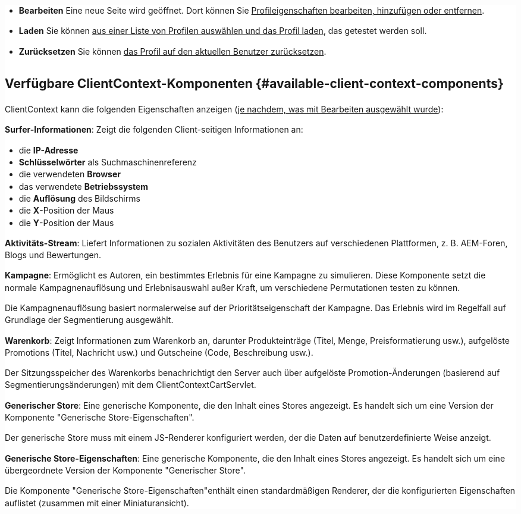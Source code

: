 * **Bearbeiten**
Eine neue Seite wird geöffnet. Dort können Sie [Profileigenschaften bearbeiten, hinzufügen oder entfernen](#editingprofiledetails).

* **Laden**
Sie können [aus einer Liste von Profilen auswählen und das Profil laden](#loading-a-new-user-profile), das getestet werden soll.

* **Zurücksetzen**
Sie können [das Profil auf den aktuellen Benutzer zurücksetzen](#resetting-the-profile-to-the-current-user).

## Verfügbare ClientContext-Komponenten {#available-client-context-components}

ClientContext kann die folgenden Eigenschaften anzeigen ([je nachdem, was mit Bearbeiten ausgewählt wurde](#adding-a-property-component)):

**Surfer-Informationen**: Zeigt die folgenden Client-seitigen Informationen an:

* die **IP-Adresse**
* **Schlüsselwörter** als Suchmaschinenreferenz
* die verwendeten **Browser**
* das verwendete **Betriebssystem**
* die **Auflösung** des Bildschirms
* die **X**-Position der Maus
* die **Y**-Position der Maus

**Aktivitäts-Stream**: Liefert Informationen zu sozialen Aktivitäten des Benutzers auf verschiedenen Plattformen, z. B. AEM-Foren, Blogs und Bewertungen.

**Kampagne**: Ermöglicht es Autoren, ein bestimmtes Erlebnis für eine Kampagne zu simulieren. Diese Komponente setzt die normale Kampagnenauflösung und Erlebnisauswahl außer Kraft, um verschiedene Permutationen testen zu können.

Die Kampagnenauflösung basiert normalerweise auf der Prioritätseigenschaft der Kampagne. Das Erlebnis wird im Regelfall auf Grundlage der Segmentierung ausgewählt.

**Warenkorb**: Zeigt Informationen zum Warenkorb an, darunter Produkteinträge (Titel, Menge, Preisformatierung usw.), aufgelöste Promotions (Titel, Nachricht usw.) und Gutscheine (Code, Beschreibung usw.).

Der Sitzungsspeicher des Warenkorbs benachrichtigt den Server auch über aufgelöste Promotion-Änderungen (basierend auf Segmentierungsänderungen) mit dem ClientContextCartServlet.

**Generischer Store**: Eine generische Komponente, die den Inhalt eines Stores angezeigt. Es handelt sich um eine Version der Komponente &quot;Generische Store-Eigenschaften&quot;.

Der generische Store muss mit einem JS-Renderer konfiguriert werden, der die Daten auf benutzerdefinierte Weise anzeigt.

**Generische Store-Eigenschaften**: Eine generische Komponente, die den Inhalt eines Stores angezeigt. Es handelt sich um eine übergeordnete Version der Komponente &quot;Generischer Store&quot;.

Die Komponente &quot;Generische Store-Eigenschaften&quot;enthält einen standardmäßigen Renderer, der die konfigurierten Eigenschaften auflistet (zusammen mit einer Miniaturansicht).
